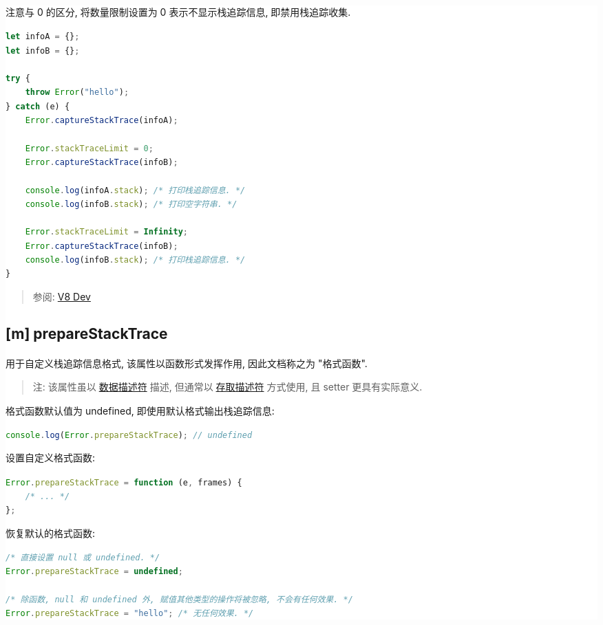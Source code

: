 注意与 0 的区分, 将数量限制设置为 0 表示不显示栈追踪信息, 即禁用栈追踪收集.

```js
let infoA = {};
let infoB = {};

try {
    throw Error("hello");
} catch (e) {
    Error.captureStackTrace(infoA);

    Error.stackTraceLimit = 0;
    Error.captureStackTrace(infoB);

    console.log(infoA.stack); /* 打印栈追踪信息. */
    console.log(infoB.stack); /* 打印空字符串. */

    Error.stackTraceLimit = Infinity;
    Error.captureStackTrace(infoB);
    console.log(infoB.stack); /* 打印栈追踪信息. */
}
```

> 参阅: [V8 Dev](https://v8.dev/docs/stack-trace-api)

## [m] prepareStackTrace

用于自定义栈追踪信息格式, 该属性以函数形式发挥作用, 因此文档称之为 "格式函数".

> 注: 该属性虽以 [数据描述符](https://developer.mozilla.org/zh-CN/docs/Web/JavaScript/Reference/Global_Objects/Object/defineProperty#%E6%8F%8F%E8%BF%B0) 描述, 但通常以 [存取描述符](https://developer.mozilla.org/zh-CN/docs/Web/JavaScript/Reference/Global_Objects/Object/defineProperty#%E6%8F%8F%E8%BF%B0) 方式使用, 且 setter 更具有实际意义.

格式函数默认值为 undefined, 即使用默认格式输出栈追踪信息:

```js
console.log(Error.prepareStackTrace); // undefined
```

设置自定义格式函数:

```js
Error.prepareStackTrace = function (e, frames) {
    /* ... */
};
```

恢复默认的格式函数:

```js
/* 直接设置 null 或 undefined. */
Error.prepareStackTrace = undefined;

/* 除函数, null 和 undefined 外, 赋值其他类型的操作将被忽略, 不会有任何效果. */
Error.prepareStackTrace = "hello"; /* 无任何效果. */
```
